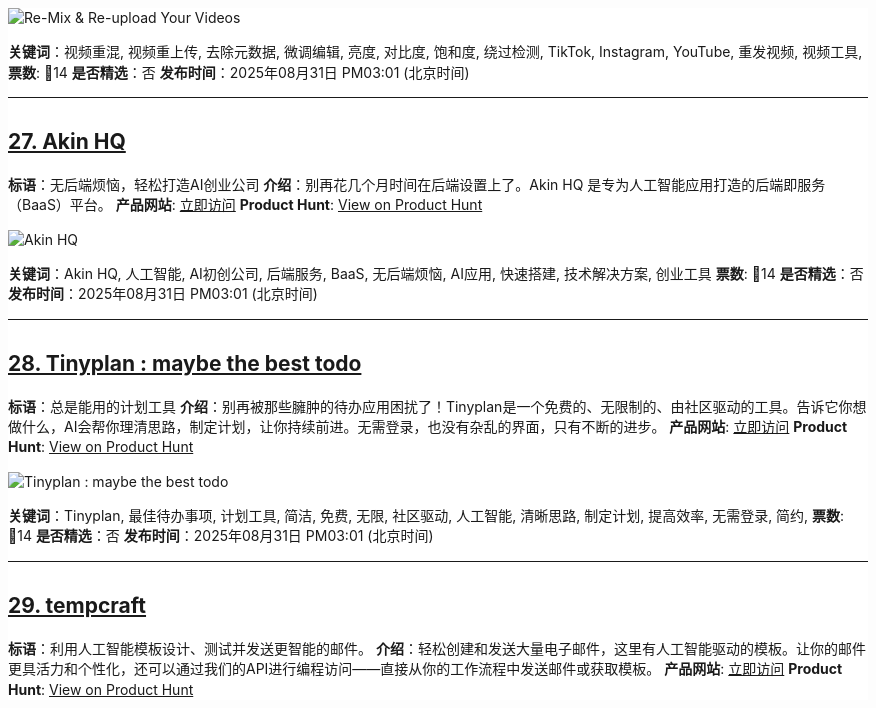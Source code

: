 ![Re-Mix & Re-upload Your Videos]()

**关键词**：视频重混, 视频重上传, 去除元数据, 微调编辑, 亮度, 对比度, 饱和度, 绕过检测, TikTok, Instagram, YouTube, 重发视频, 视频工具,
**票数**: 🔺14
**是否精选**：否
**发布时间**：2025年08月31日 PM03:01 (北京时间)

---

## [27. Akin HQ](https://www.producthunt.com/products/akin-hq?utm_campaign=producthunt-api&utm_medium=api-v2&utm_source=Application%3A+dailyhot+%28ID%3A+133367%29)
**标语**：无后端烦恼，轻松打造AI创业公司
**介绍**：别再花几个月时间在后端设置上了。Akin HQ 是专为人工智能应用打造的后端即服务（BaaS）平台。
**产品网站**: [立即访问](https://www.producthunt.com/r/JMR77RWSG46TBS?utm_campaign=producthunt-api&utm_medium=api-v2&utm_source=Application%3A+dailyhot+%28ID%3A+133367%29)
**Product Hunt**: [View on Product Hunt](https://www.producthunt.com/products/akin-hq?utm_campaign=producthunt-api&utm_medium=api-v2&utm_source=Application%3A+dailyhot+%28ID%3A+133367%29)

![Akin HQ]()

**关键词**：Akin HQ, 人工智能, AI初创公司, 后端服务, BaaS, 无后端烦恼, AI应用, 快速搭建, 技术解决方案, 创业工具
**票数**: 🔺14
**是否精选**：否
**发布时间**：2025年08月31日 PM03:01 (北京时间)

---

## [28. Tinyplan : maybe the best todo](https://www.producthunt.com/products/tinyplan-maybe-the-best-todo?utm_campaign=producthunt-api&utm_medium=api-v2&utm_source=Application%3A+dailyhot+%28ID%3A+133367%29)
**标语**：总是能用的计划工具
**介绍**：别再被那些臃肿的待办应用困扰了！Tinyplan是一个免费的、无限制的、由社区驱动的工具。告诉它你想做什么，AI会帮你理清思路，制定计划，让你持续前进。无需登录，也没有杂乱的界面，只有不断的进步。
**产品网站**: [立即访问](https://www.producthunt.com/r/W567YL3UUYPNJS?utm_campaign=producthunt-api&utm_medium=api-v2&utm_source=Application%3A+dailyhot+%28ID%3A+133367%29)
**Product Hunt**: [View on Product Hunt](https://www.producthunt.com/products/tinyplan-maybe-the-best-todo?utm_campaign=producthunt-api&utm_medium=api-v2&utm_source=Application%3A+dailyhot+%28ID%3A+133367%29)

![Tinyplan : maybe the best todo]()

**关键词**：Tinyplan, 最佳待办事项, 计划工具, 简洁, 免费, 无限, 社区驱动, 人工智能, 清晰思路, 制定计划, 提高效率, 无需登录, 简约,
**票数**: 🔺14
**是否精选**：否
**发布时间**：2025年08月31日 PM03:01 (北京时间)

---

## [29. tempcraft](https://www.producthunt.com/products/tempcraft?utm_campaign=producthunt-api&utm_medium=api-v2&utm_source=Application%3A+dailyhot+%28ID%3A+133367%29)
**标语**：利用人工智能模板设计、测试并发送更智能的邮件。
**介绍**：轻松创建和发送大量电子邮件，这里有人工智能驱动的模板。让你的邮件更具活力和个性化，还可以通过我们的API进行编程访问——直接从你的工作流程中发送邮件或获取模板。
**产品网站**: [立即访问](https://www.producthunt.com/r/LSRPI24XTDUKQH?utm_campaign=producthunt-api&utm_medium=api-v2&utm_source=Application%3A+dailyhot+%28ID%3A+133367%29)
**Product Hunt**: [View on Product Hunt](https://www.producthunt.com/products/tempcraft?utm_campaign=producthunt-api&utm_medium=api-v2&utm_source=Application%3A+dailyhot+%28ID%3A+133367%29)
